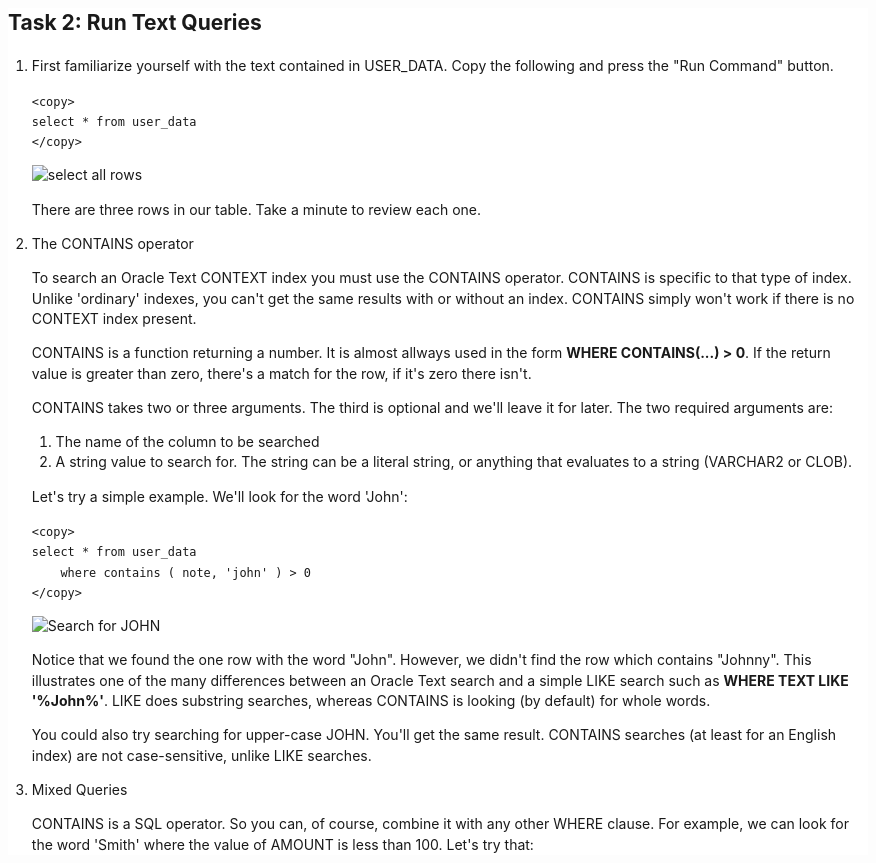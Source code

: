 ## Task 2: Run Text Queries

1.  First familiarize yourself with the text contained in USER_DATA. Copy the following and press the "Run Command" button.

    ```
    <copy>
    select * from user_data
    </copy>
    ```

    ![select all rows](./images/select-star.png " ")

    There are three rows in our table. Take a minute to review each one.


2.  The CONTAINS operator

    To search an Oracle Text CONTEXT index you must use the CONTAINS operator. CONTAINS is specific to that type of index.
    Unlike 'ordinary' indexes, you can't get the same results with or without an index. CONTAINS simply won't work if there is no CONTEXT index present.

    CONTAINS is a function returning a number. It is almost allways used in the form __WHERE CONTAINS(...) > 0__. If the return value is greater than zero, there's a match for the row, if it's zero there isn't.

    CONTAINS takes two or three arguments. The third is optional and we'll leave it for later. The two required arguments are:

    1.  The name of the column to be searched
    2.  A string value to search for. The string can be a literal string, or anything that evaluates to a string (VARCHAR2 or CLOB).
    
    Let's try a simple example. We'll look for the word 'John':

    ```
    <copy>
    select * from user_data 
        where contains ( note, 'john' ) > 0
    </copy>
    ```
    ![Search for JOHN](./images/john.png " ")

    Notice that we found the one row with the word "John". However, we didn't find the row which contains "Johnny". This illustrates one of the many differences between an Oracle Text search and a simple LIKE search such as __WHERE TEXT LIKE '%John%'__.  LIKE does substring searches, whereas CONTAINS is looking (by default) for whole words.

    You could also try searching for upper-case JOHN. You'll get the same result. CONTAINS searches (at least for an English index) are not case-sensitive, unlike LIKE searches.

3.  Mixed Queries

    CONTAINS is a SQL operator. So you can, of course, combine it with any other WHERE clause. For example, we can look for the word 'Smith' where the value of AMOUNT is less than 100. Let's try that:
